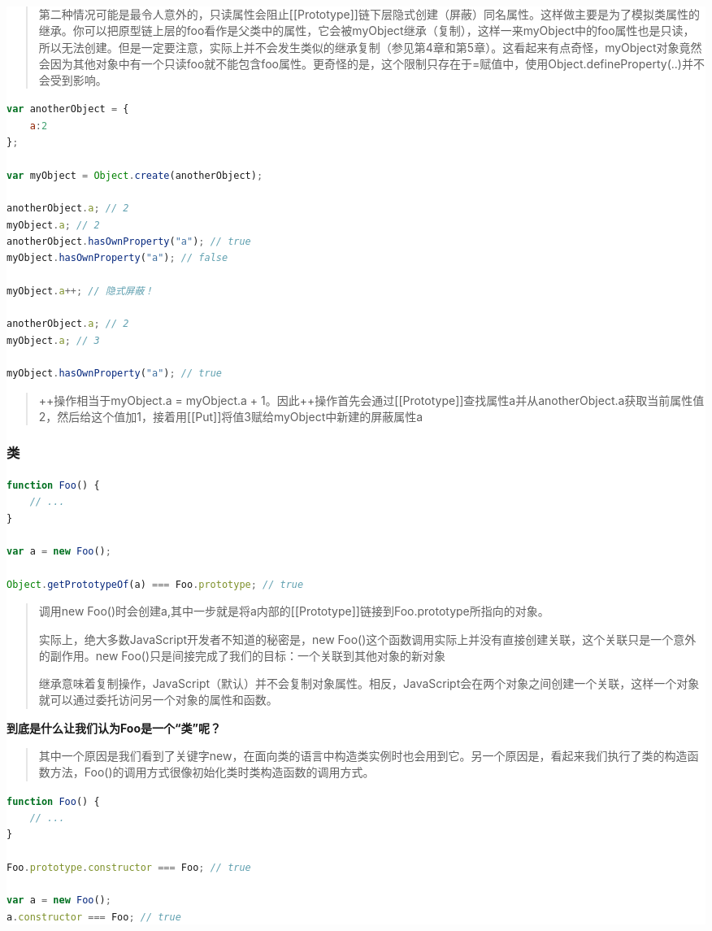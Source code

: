 > 第二种情况可能是最令人意外的，只读属性会阻止[[Prototype]]链下层隐式创建（屏蔽）同名属性。这样做主要是为了模拟类属性的继承。你可以把原型链上层的foo看作是父类中的属性，它会被myObject继承（复制），这样一来myObject中的foo属性也是只读，所以无法创建。但是一定要注意，实际上并不会发生类似的继承复制（参见第4章和第5章）。这看起来有点奇怪，myObject对象竟然会因为其他对象中有一个只读foo就不能包含foo属性。更奇怪的是，这个限制只存在于=赋值中，使用Object.defineProperty(..)并不会受到影响。



```js
var anotherObject = {
    a:2
};

var myObject = Object.create(anotherObject);

anotherObject.a; // 2
myObject.a; // 2
anotherObject.hasOwnProperty("a"); // true
myObject.hasOwnProperty("a"); // false

myObject.a++; // 隐式屏蔽！

anotherObject.a; // 2
myObject.a; // 3

myObject.hasOwnProperty("a"); // true
```

> ++操作相当于myObject.a = myObject.a + 1。因此++操作首先会通过[[Prototype]]查找属性a并从anotherObject.a获取当前属性值2，然后给这个值加1，接着用[[Put]]将值3赋给myObject中新建的屏蔽属性a



### 类



```js
function Foo() {
    // ...
}

var a = new Foo();

Object.getPrototypeOf(a) === Foo.prototype; // true
```

> 调用new Foo()时会创建a,其中一步就是将a内部的[[Prototype]]链接到Foo.prototype所指向的对象。
>
> 实际上，绝大多数JavaScript开发者不知道的秘密是，new Foo()这个函数调用实际上并没有直接创建关联，这个关联只是一个意外的副作用。new Foo()只是间接完成了我们的目标：一个关联到其他对象的新对象
>
> 继承意味着复制操作，JavaScript（默认）并不会复制对象属性。相反，JavaScript会在两个对象之间创建一个关联，这样一个对象就可以通过委托访问另一个对象的属性和函数。

**到底是什么让我们认为Foo是一个“类”呢？**

> 其中一个原因是我们看到了关键字new，在面向类的语言中构造类实例时也会用到它。另一个原因是，看起来我们执行了类的构造函数方法，Foo()的调用方式很像初始化类时类构造函数的调用方式。

```js
function Foo() {
    // ...
}

Foo.prototype.constructor === Foo; // true

var a = new Foo();
a.constructor === Foo; // true
```
